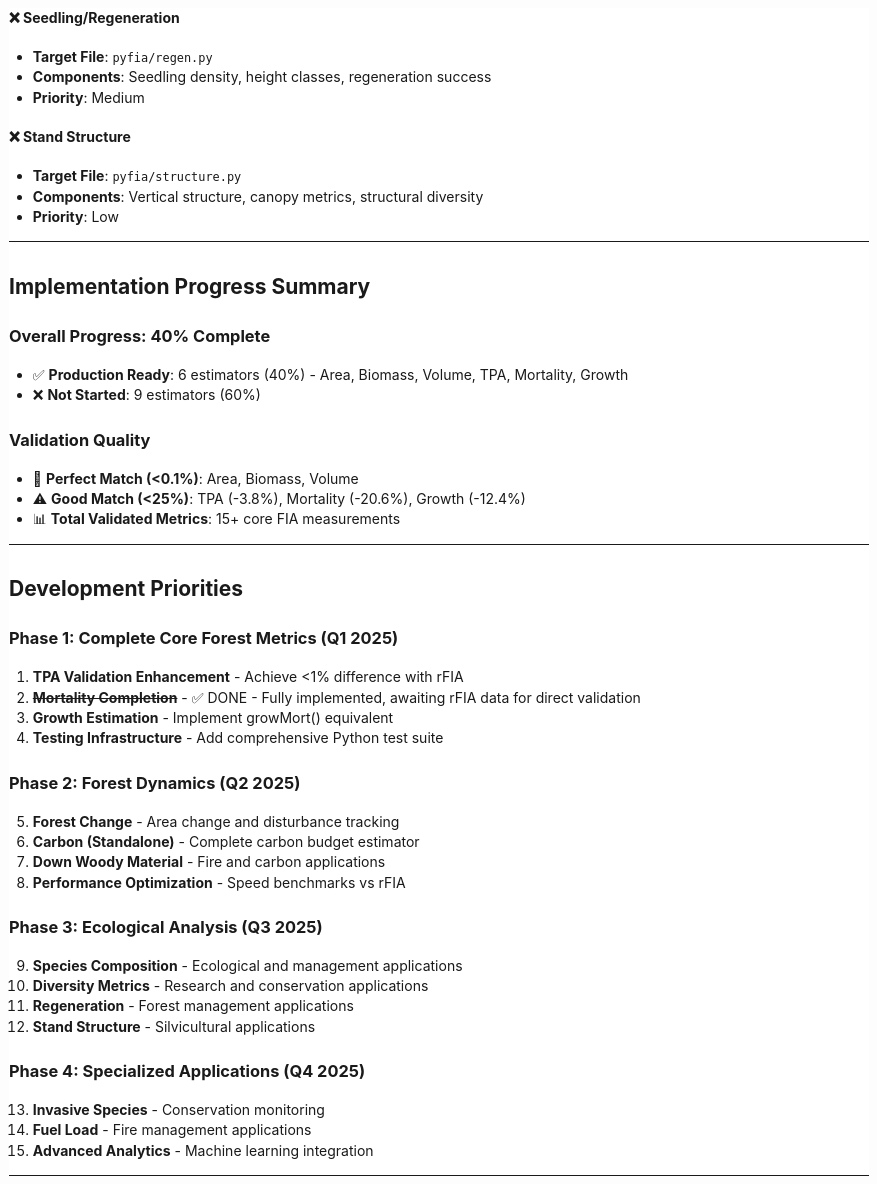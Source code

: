 #### ❌ Seedling/Regeneration
- **Target File**: `pyfia/regen.py`
- **Components**: Seedling density, height classes, regeneration success
- **Priority**: Medium

#### ❌ Stand Structure
- **Target File**: `pyfia/structure.py`
- **Components**: Vertical structure, canopy metrics, structural diversity
- **Priority**: Low

---

## Implementation Progress Summary

### **Overall Progress: 40% Complete**
- ✅ **Production Ready**: 6 estimators (40%) - Area, Biomass, Volume, TPA, Mortality, Growth
- ❌ **Not Started**: 9 estimators (60%)

### **Validation Quality**
- 🎯 **Perfect Match (<0.1%)**: Area, Biomass, Volume
- ⚠️ **Good Match (<25%)**: TPA (-3.8%), Mortality (-20.6%), Growth (-12.4%)
- 📊 **Total Validated Metrics**: 15+ core FIA measurements

---

## Development Priorities

### **Phase 1: Complete Core Forest Metrics** (Q1 2025)
1. **TPA Validation Enhancement** - Achieve <1% difference with rFIA
2. ~~**Mortality Completion**~~ - ✅ DONE - Fully implemented, awaiting rFIA data for direct validation
3. **Growth Estimation** - Implement growMort() equivalent
4. **Testing Infrastructure** - Add comprehensive Python test suite

### **Phase 2: Forest Dynamics** (Q2 2025)  
5. **Forest Change** - Area change and disturbance tracking
6. **Carbon (Standalone)** - Complete carbon budget estimator
7. **Down Woody Material** - Fire and carbon applications
8. **Performance Optimization** - Speed benchmarks vs rFIA

### **Phase 3: Ecological Analysis** (Q3 2025)
9. **Species Composition** - Ecological and management applications
10. **Diversity Metrics** - Research and conservation applications  
11. **Regeneration** - Forest management applications
12. **Stand Structure** - Silvicultural applications

### **Phase 4: Specialized Applications** (Q4 2025)
13. **Invasive Species** - Conservation monitoring
14. **Fuel Load** - Fire management applications
15. **Advanced Analytics** - Machine learning integration

---
